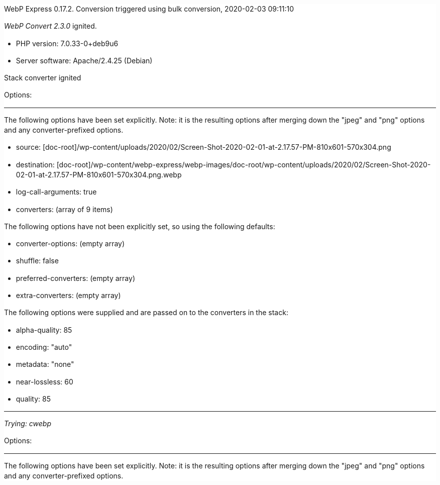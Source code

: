 WebP Express 0.17.2. Conversion triggered using bulk conversion, 2020-02-03 09:11:10


*WebP Convert 2.3.0*  ignited.

- PHP version: 7.0.33-0+deb9u6

- Server software: Apache/2.4.25 (Debian)


Stack converter ignited


Options:

------------

The following options have been set explicitly. Note: it is the resulting options after merging down the "jpeg" and "png" options and any converter-prefixed options.

- source: [doc-root]/wp-content/uploads/2020/02/Screen-Shot-2020-02-01-at-2.17.57-PM-810x601-570x304.png

- destination: [doc-root]/wp-content/webp-express/webp-images/doc-root/wp-content/uploads/2020/02/Screen-Shot-2020-02-01-at-2.17.57-PM-810x601-570x304.png.webp

- log-call-arguments: true

- converters: (array of 9 items)


The following options have not been explicitly set, so using the following defaults:

- converter-options: (empty array)

- shuffle: false

- preferred-converters: (empty array)

- extra-converters: (empty array)


The following options were supplied and are passed on to the converters in the stack:

- alpha-quality: 85

- encoding: "auto"

- metadata: "none"

- near-lossless: 60

- quality: 85

------------



*Trying: cwebp* 


Options:

------------

The following options have been set explicitly. Note: it is the resulting options after merging down the "jpeg" and "png" options and any converter-prefixed options.
